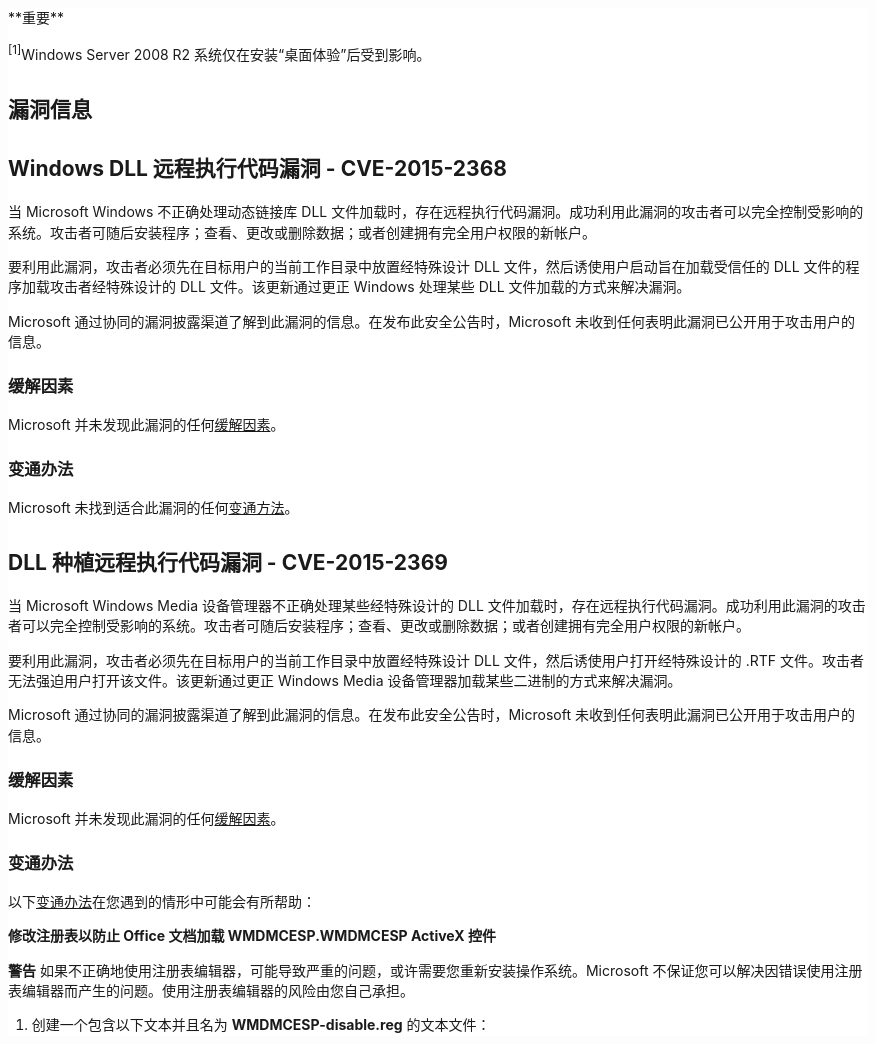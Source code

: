 </td>
<td style="border:1px solid black;" colspan="2">
**重要**

</td>
</tr>
</table>
<p> </p>
<sup>[1]</sup>Windows Server 2008 R2 系统仅在安装“桌面体验”后受到影响。

漏洞信息
--------

Windows DLL 远程执行代码漏洞 - CVE-2015-2368
--------------------------------------------

当 Microsoft Windows 不正确处理动态链接库 DLL 文件加载时，存在远程执行代码漏洞。成功利用此漏洞的攻击者可以完全控制受影响的系统。攻击者可随后安装程序；查看、更改或删除数据；或者创建拥有完全用户权限的新帐户。

要利用此漏洞，攻击者必须先在目标用户的当前工作目录中放置经特殊设计 DLL 文件，然后诱使用户启动旨在加载受信任的 DLL 文件的程序加载攻击者经特殊设计的 DLL 文件。该更新通过更正 Windows 处理某些 DLL 文件加载的方式来解决漏洞。

Microsoft 通过协同的漏洞披露渠道了解到此漏洞的信息。在发布此安全公告时，Microsoft 未收到任何表明此漏洞已公开用于攻击用户的信息。

### 缓解因素

Microsoft 并未发现此漏洞的任何[缓解因素](https://technet.microsoft.com/zh-cn/library/security/dn848375.aspx)。

### 变通办法

Microsoft 未找到适合此漏洞的任何[变通方法](https://technet.microsoft.com/zh-cn/library/security/dn848375.aspx)。

DLL 种植远程执行代码漏洞 - CVE-2015-2369
----------------------------------------

当 Microsoft Windows Media 设备管理器不正确处理某些经特殊设计的 DLL 文件加载时，存在远程执行代码漏洞。成功利用此漏洞的攻击者可以完全控制受影响的系统。攻击者可随后安装程序；查看、更改或删除数据；或者创建拥有完全用户权限的新帐户。

要利用此漏洞，攻击者必须先在目标用户的当前工作目录中放置经特殊设计 DLL 文件，然后诱使用户打开经特殊设计的 .RTF 文件。攻击者无法强迫用户打开该文件。该更新通过更正 Windows Media 设备管理器加载某些二进制的方式来解决漏洞。

Microsoft 通过协同的漏洞披露渠道了解到此漏洞的信息。在发布此安全公告时，Microsoft 未收到任何表明此漏洞已公开用于攻击用户的信息。

### 缓解因素

Microsoft 并未发现此漏洞的任何[缓解因素](https://technet.microsoft.com/zh-cn/library/security/dn848375.aspx)。

### 变通办法

以下[变通办法](https://technet.microsoft.com/zh-cn/library/security/dn848375.aspx)在您遇到的情形中可能会有所帮助：

**修改注册表以防止 Office 文档加载 WMDMCESP.WMDMCESP ActiveX 控件**

**警告** 如果不正确地使用注册表编辑器，可能导致严重的问题，或许需要您重新安装操作系统。Microsoft 不保证您可以解决因错误使用注册表编辑器而产生的问题。使用注册表编辑器的风险由您自己承担。

1.  创建一个包含以下文本并且名为 **WMDMCESP-disable.reg** 的文本文件： 
